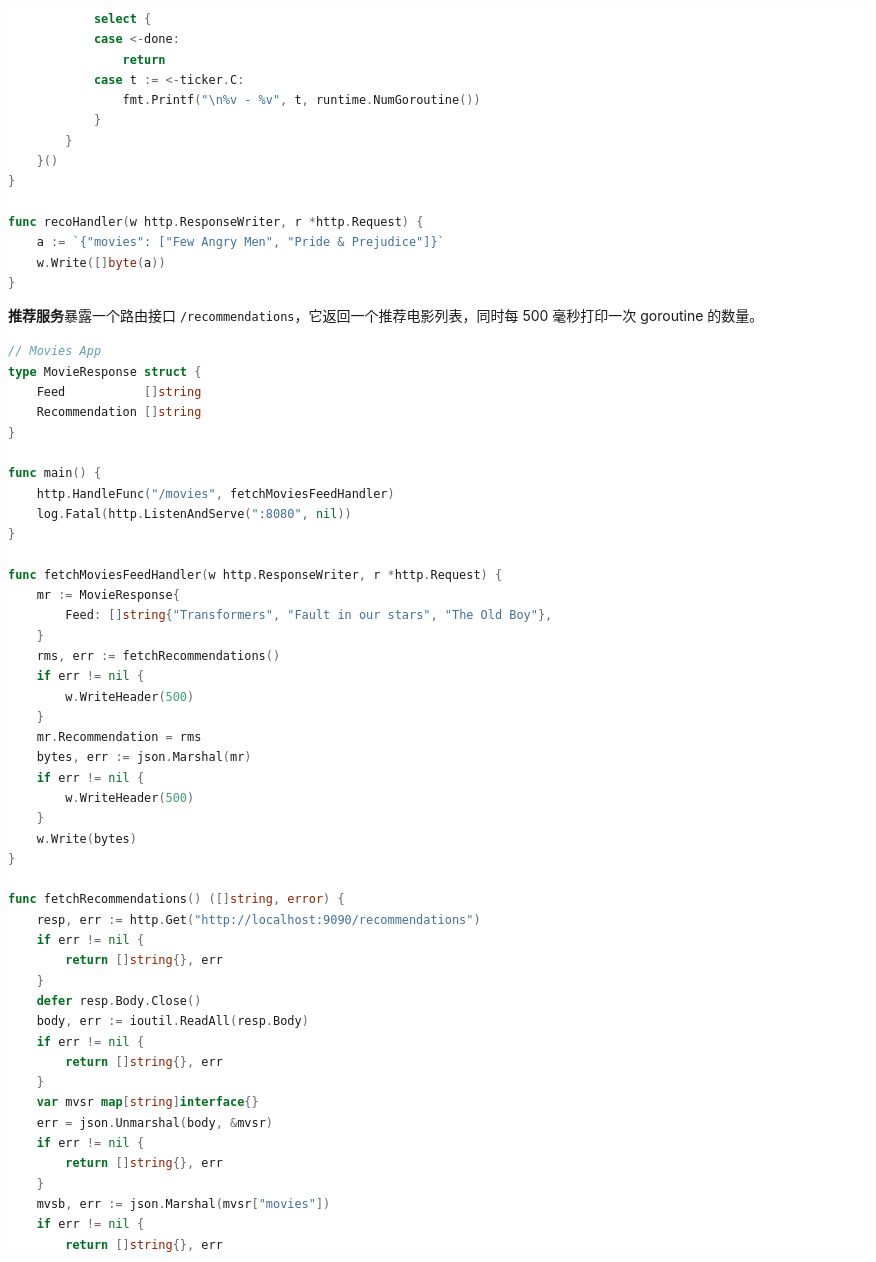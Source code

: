 ```go
			select {
			case <-done:
				return
			case t := <-ticker.C:
				fmt.Printf("\n%v - %v", t, runtime.NumGoroutine())
			}
		}
	}()
}

func recoHandler(w http.ResponseWriter, r *http.Request) {
	a := `{"movies": ["Few Angry Men", "Pride & Prejudice"]}`
	w.Write([]byte(a))
}
```

**推荐服务**暴露一个路由接口 `/recommendations`，它返回一个推荐电影列表，同时每 500 毫秒打印一次 goroutine 的数量。

```go
// Movies App
type MovieResponse struct {
	Feed           []string
	Recommendation []string
}

func main() {
	http.HandleFunc("/movies", fetchMoviesFeedHandler)
	log.Fatal(http.ListenAndServe(":8080", nil))
}

func fetchMoviesFeedHandler(w http.ResponseWriter, r *http.Request) {
	mr := MovieResponse{
		Feed: []string{"Transformers", "Fault in our stars", "The Old Boy"},
	}
	rms, err := fetchRecommendations()
	if err != nil {
		w.WriteHeader(500)
	}
	mr.Recommendation = rms
	bytes, err := json.Marshal(mr)
	if err != nil {
		w.WriteHeader(500)
	}
	w.Write(bytes)
}

func fetchRecommendations() ([]string, error) {
	resp, err := http.Get("http://localhost:9090/recommendations")
	if err != nil {
		return []string{}, err
	}
	defer resp.Body.Close()
	body, err := ioutil.ReadAll(resp.Body)
	if err != nil {
		return []string{}, err
	}
	var mvsr map[string]interface{}
	err = json.Unmarshal(body, &mvsr)
	if err != nil {
		return []string{}, err
	}
	mvsb, err := json.Marshal(mvsr["movies"])
	if err != nil {
		return []string{}, err
```